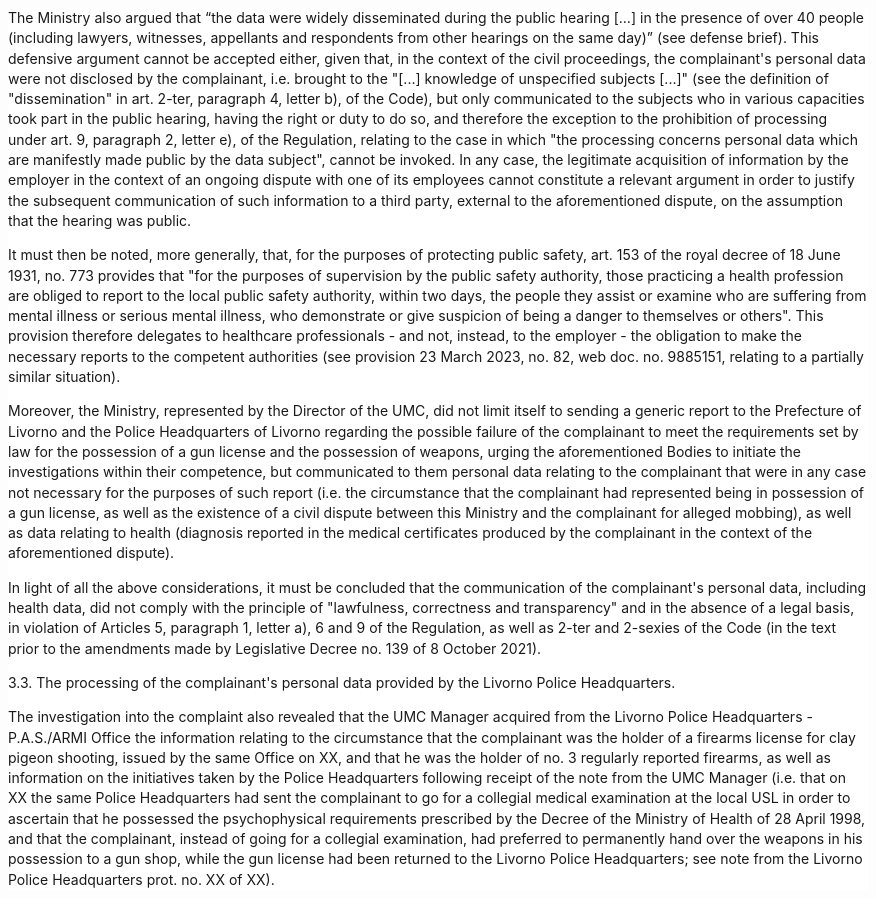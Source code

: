 The Ministry also argued that “the data were widely disseminated during the public hearing \[…\] in the presence of over 40 people (including lawyers, witnesses, appellants and respondents from other hearings on the same day)” (see defense brief). This defensive argument cannot be accepted either, given that, in the context of the civil proceedings, the complainant's personal data were not disclosed by the complainant, i.e. brought to the "\[...\] knowledge of unspecified subjects \[...\]" (see the definition of "dissemination" in art. 2-ter, paragraph 4, letter b), of the Code), but only communicated to the subjects who in various capacities took part in the public hearing, having the right or duty to do so, and therefore the exception to the prohibition of processing under art. 9, paragraph 2, letter e), of the Regulation, relating to the case in which "the processing concerns personal data which are manifestly made public by the data subject", cannot be invoked. In any case, the legitimate acquisition of information by the employer in the context of an ongoing dispute with one of its employees cannot constitute a relevant argument in order to justify the subsequent communication of such information to a third party, external to the aforementioned dispute, on the assumption that the hearing was public. 

It must then be noted, more generally, that, for the purposes of protecting public safety, art. 153 of the royal decree of 18 June 1931, no. 773 provides that "for the purposes of supervision by the public safety authority, those practicing a health profession are obliged to report to the local public safety authority, within two days, the people they assist or examine who are suffering from mental illness or serious mental illness, who demonstrate or give suspicion of being a danger to themselves or others". This provision therefore delegates to healthcare professionals - and not, instead, to the employer - the obligation to make the necessary reports to the competent authorities (see provision 23 March 2023, no. 82, web doc. no. 9885151, relating to a partially similar situation).

Moreover, the Ministry, represented by the Director of the UMC, did not limit itself to sending a generic report to the Prefecture of Livorno and the Police Headquarters of Livorno regarding the possible failure of the complainant to meet the requirements set by law for the possession of a gun license and the possession of weapons, urging the aforementioned Bodies to initiate the investigations within their competence, but communicated to them personal data relating to the complainant that were in any case not necessary for the purposes of such report (i.e. the circumstance that the complainant had represented being in possession of a gun license, as well as the existence of a civil dispute between this Ministry and the complainant for alleged mobbing), as well as data relating to health (diagnosis reported in the medical certificates produced by the complainant in the context of the aforementioned dispute).

In light of all the above considerations, it must be concluded that the communication of the complainant's personal data, including health data, did not comply with the principle of "lawfulness, correctness and transparency" and in the absence of a legal basis, in violation of Articles 5, paragraph 1, letter a), 6 and 9 of the Regulation, as well as 2-ter and 2-sexies of the Code (in the text prior to the amendments made by Legislative Decree no. 139 of 8 October 2021).

3.3. The processing of the complainant's personal data provided by the Livorno Police Headquarters.

The investigation into the complaint also revealed that the UMC Manager acquired from the Livorno Police Headquarters - P.A.S./ARMI Office the information relating to the circumstance that the complainant was the holder of a firearms license for clay pigeon shooting, issued by the same Office on XX, and that he was the holder of no. 3 regularly reported firearms, as well as information on the initiatives taken by the Police Headquarters following receipt of the note from the UMC Manager (i.e. that on XX the same Police Headquarters had sent the complainant to go for a collegial medical examination at the local USL in order to ascertain that he possessed the psychophysical requirements prescribed by the Decree of the Ministry of Health of 28 April 1998, and that the complainant, instead of going for a collegial examination, had preferred to permanently hand over the weapons in his possession to a gun shop, while the gun license had been returned to the Livorno Police Headquarters; see note from the Livorno Police Headquarters prot. no. XX of XX).
